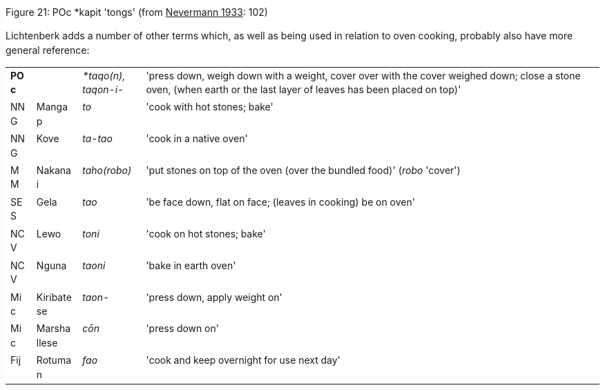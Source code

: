 

<a id="p-149"></a>

Figure 21: POc &ast;kapit 'tongs' (from [Nevermann 1933](../references.md#source-Nevermann1933): 102)

Lichtenberk adds a number of other terms which, as well as being used in relation to oven cooking, probably also have more general reference:

<table id="1-6-2-7-149-POc-taqon-a">
<tr>
<td><strong>POc</strong></td><td> </td>
<td>
<i>&ast;taqo(n), taqon-i-</i>
</td>
<td>
'<span>press down, weigh down with a weight, cover over with the cover weighed down; close a stone oven, (when earth or the last layer of leaves has been placed on top)</span>'</td>
</tr>
<tr>
<td>NNG</td><td>Mangap</td><td><i>to</i></td>
<td>
'<span>cook with hot stones; bake</span>'</td>
</tr>
<tr>
<td>NNG</td><td>Kove</td><td><i>ta-tao</i></td>
<td>
'<span>cook in a native oven</span>'</td>
</tr>
<tr>
<td>MM</td><td>Nakanai</td><td><i>taho(robo)</i></td>
<td>
'<span>put stones on top of the oven (over the bundled food)</span>' (<span><em>robo</em> 'cover'</span>)</td>
</tr>
<tr>
<td>SES</td><td>Gela</td><td><i>tao</i></td>
<td>
'<span>be face down, flat on face; (leaves in cooking) be on oven</span>'</td>
</tr>
<tr>
<td>NCV</td><td>Lewo</td><td><i>toni</i></td>
<td>
'<span>cook on hot stones; bake</span>'</td>
</tr>
<tr>
<td>NCV</td><td>Nguna</td><td><i>taoni</i></td>
<td>
'<span>bake in earth oven</span>'</td>
</tr>
<tr>
<td>Mic</td><td>Kiribatese</td><td><i>taon-</i></td>
<td>
'<span>press down, apply weight on</span>'</td>
</tr>
<tr>
<td>Mic</td><td>Marshallese</td><td><i>cōn</i></td>
<td>
'<span>press down on</span>'</td>
</tr>
<tr>
<td>Fij</td><td>Rotuman</td><td><i>fao</i></td>
<td>
'<span>cook and keep overnight for use next day</span>'</td>
</tr>
